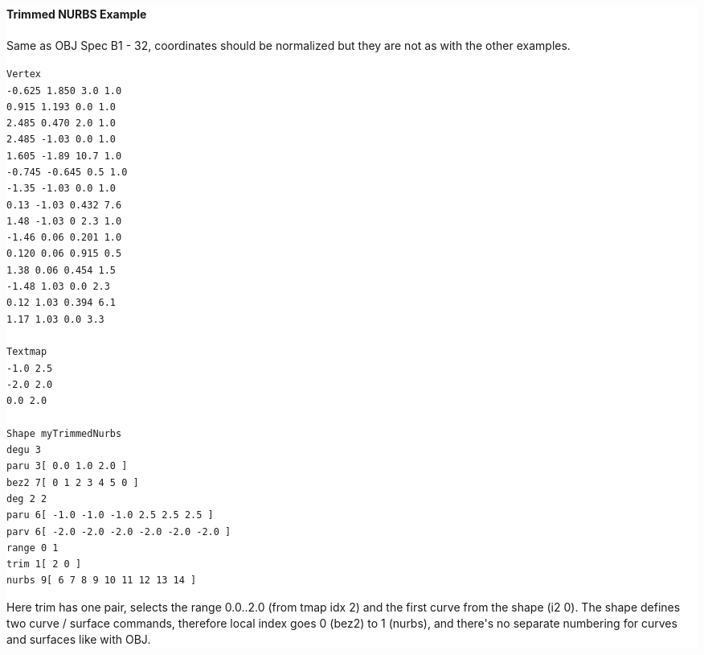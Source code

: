 #### Trimmed NURBS Example

Same as OBJ Spec B1 - 32, coordinates should be normalized but they are not as with the other examples.
```
Vertex
-0.625 1.850 3.0 1.0
0.915 1.193 0.0 1.0
2.485 0.470 2.0 1.0
2.485 -1.03 0.0 1.0
1.605 -1.89 10.7 1.0
-0.745 -0.645 0.5 1.0
-1.35 -1.03 0.0 1.0
0.13 -1.03 0.432 7.6
1.48 -1.03 0 2.3 1.0
-1.46 0.06 0.201 1.0
0.120 0.06 0.915 0.5
1.38 0.06 0.454 1.5
-1.48 1.03 0.0 2.3
0.12 1.03 0.394 6.1
1.17 1.03 0.0 3.3

Textmap
-1.0 2.5
-2.0 2.0
0.0 2.0

Shape myTrimmedNurbs
degu 3
paru 3[ 0.0 1.0 2.0 ]
bez2 7[ 0 1 2 3 4 5 0 ]
deg 2 2
paru 6[ -1.0 -1.0 -1.0 2.5 2.5 2.5 ]
parv 6[ -2.0 -2.0 -2.0 -2.0 -2.0 -2.0 ]
range 0 1
trim 1[ 2 0 ]
nurbs 9[ 6 7 8 9 10 11 12 13 14 ]

```
Here trim has one pair, selects the range 0.0..2.0 (from tmap idx 2) and the first curve from the shape (i2 0). The shape defines
two curve / surface commands, therefore local index goes 0 (bez2) to 1 (nurbs), and there's no separate numbering for curves and
surfaces like with OBJ.
